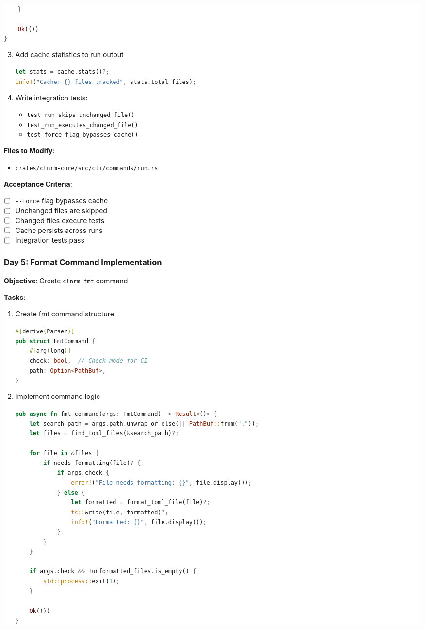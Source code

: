   ```rust
       }

       Ok(())
   }
   ```

3. Add cache statistics to run output
   ```rust
   let stats = cache.stats()?;
   info!("Cache: {} files tracked", stats.total_files);
   ```

4. Write integration tests:
   - `test_run_skips_unchanged_file()`
   - `test_run_executes_changed_file()`
   - `test_force_flag_bypasses_cache()`

**Files to Modify**:
- `crates/clnrm-core/src/cli/commands/run.rs`

**Acceptance Criteria**:
- [ ] `--force` flag bypasses cache
- [ ] Unchanged files are skipped
- [ ] Changed files execute tests
- [ ] Cache persists across runs
- [ ] Integration tests pass

### Day 5: Format Command Implementation

**Objective**: Create `clnrm fmt` command

**Tasks**:
1. Create fmt command structure
   ```rust
   #[derive(Parser)]
   pub struct FmtCommand {
       #[arg(long)]
       check: bool,  // Check mode for CI
       path: Option<PathBuf>,
   }
   ```

2. Implement command logic
   ```rust
   pub async fn fmt_command(args: FmtCommand) -> Result<()> {
       let search_path = args.path.unwrap_or_else(|| PathBuf::from("."));
       let files = find_toml_files(&search_path)?;

       for file in &files {
           if needs_formatting(file)? {
               if args.check {
                   error!("File needs formatting: {}", file.display());
               } else {
                   let formatted = format_toml_file(file)?;
                   fs::write(file, formatted)?;
                   info!("Formatted: {}", file.display());
               }
           }
       }

       if args.check && !unformatted_files.is_empty() {
           std::process::exit(1);
       }

       Ok(())
   }
   ```